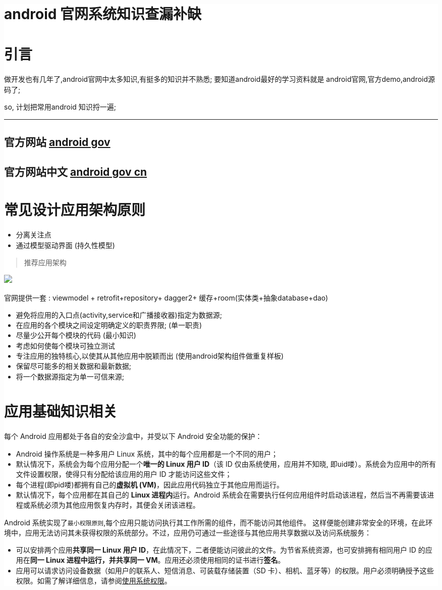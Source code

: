 # android 官网系统知识查漏补缺

# 引言

做开发也有几年了,android官网中太多知识,有挺多的知识并不熟悉; 要知道android最好的学习资料就是 android官网,官方demo,android源码了; 

so, 计划把常用android 知识捋一遍;

-------------------

## 官方网站 [android gov](https://developer.android.com/)

## 官方网站中文 [android gov cn](https://developer.android.google.cn/guide)

# 常见设计应用架构原则

- 分离关注点
- 通过模型驱动界面 (持久性模型)

>推荐应用架构

![](https://developer.android.google.cn/topic/libraries/architecture/images/final-architecture.png)

官网提供一套 : viewmodel + retrofit+repository+ dagger2+ 缓存+room(实体类+抽象database+dao)

- 避免将应用的入口点(activity,service和广播接收器)指定为数据源; 
- 在应用的各个模块之间设定明确定义的职责界限; (单一职责)
- 尽量少公开每个模块的代码 (最小知识)
- 考虑如何使每个模块可独立测试
- 专注应用的独特核心,以使其从其他应用中脱颖而出 (使用android架构组件做重复样板)
- 保留尽可能多的相关数据和最新数据;
- 将一个数据源指定为单一可信来源;

# 应用基础知识相关

每个 Android 应用都处于各自的安全沙盒中，并受以下 Android 安全功能的保护：

- Android 操作系统是一种多用户 Linux 系统，其中的每个应用都是一个不同的用户；
- 默认情况下，系统会为每个应用分配一个**唯一的 Linux 用户 ID**（该 ID 仅由系统使用，应用并不知晓, 即uid喽）。系统会为应用中的所有文件设置权限，使得只有分配给该应用的用户 ID 才能访问这些文件；
- 每个进程(即pid喽)都拥有自己的**虚拟机 (VM)**，因此应用代码独立于其他应用而运行。
- 默认情况下，每个应用都在其自己的 **Linux 进程内**运行。Android 系统会在需要执行任何应用组件时启动该进程，然后当不再需要该进程或系统必须为其他应用恢复内存时，其便会关闭该进程。

Android 系统实现了`最小权限原则`,每个应用只能访问执行其工作所需的组件，而不能访问其他组件。 这样便能创建非常安全的环境，在此环境中，应用无法访问其未获得权限的系统部分。不过，应用仍可通过一些途径与其他应用共享数据以及访问系统服务：

- 可以安排两个应用**共享同一 Linux 用户 ID**，在此情况下，二者便能访问彼此的文件。为节省系统资源，也可安排拥有相同用户 ID 的应用在**同一 Linux 进程中运行，并共享同一 VM**。应用还必须使用相同的证书进行**签名**。
- 应用可以请求访问设备数据（如用户的联系人、短信消息、可装载存储装置（SD 卡）、相机、蓝牙等）的权限。用户必须明确授予这些权限。如需了解详细信息，请参阅[使用系统权限](https://developer.android.google.cn/training/permissions)。
